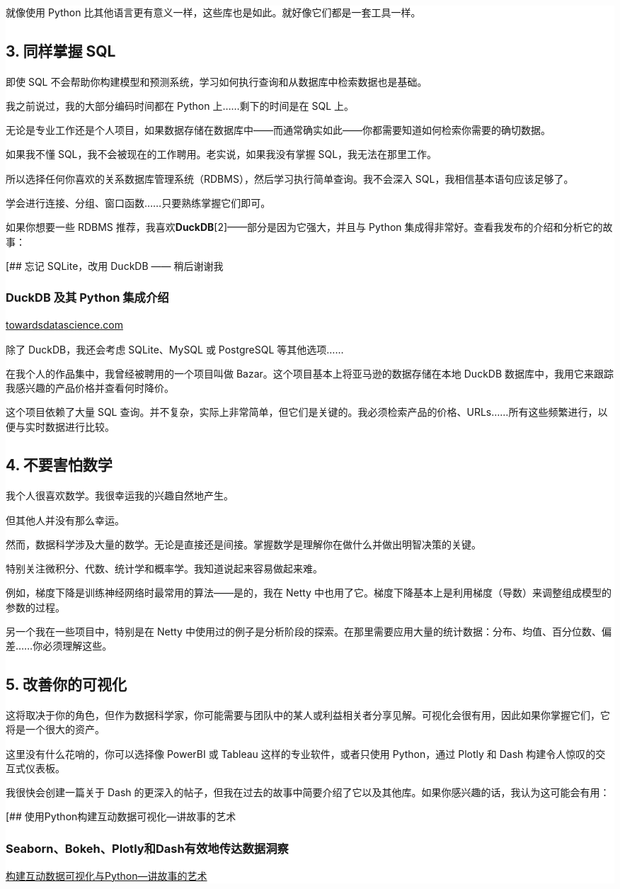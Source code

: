 就像使用 Python 比其他语言更有意义一样，这些库也是如此。就好像它们都是一套工具一样。

## 3\. 同样掌握 SQL

即使 SQL 不会帮助你构建模型和预测系统，学习如何执行查询和从数据库中检索数据也是基础。

我之前说过，我的大部分编码时间都在 Python 上……剩下的时间是在 SQL 上。

无论是专业工作还是个人项目，如果数据存储在数据库中——而通常确实如此——你都需要知道如何检索你需要的确切数据。

如果我不懂 SQL，我不会被现在的工作聘用。老实说，如果我没有掌握 SQL，我无法在那里工作。

所以选择任何你喜欢的关系数据库管理系统（RDBMS），然后学习执行简单查询。我不会深入 SQL，我相信基本语句应该足够了。

学会进行连接、分组、窗口函数……只要熟练掌握它们即可。

如果你想要一些 RDBMS 推荐，我喜欢**DuckDB**[2]——部分是因为它强大，并且与 Python 集成得非常好。查看我发布的介绍和分析它的故事：

[](/forget-about-sqlite-use-duckdb-instead-and-thank-me-later-df76ee9bb777?source=post_page-----9d569c4bdb5e--------------------------------) [## 忘记 SQLite，改用 DuckDB —— 稍后谢谢我

### DuckDB 及其 Python 集成介绍

[towardsdatascience.com](/forget-about-sqlite-use-duckdb-instead-and-thank-me-later-df76ee9bb777?source=post_page-----9d569c4bdb5e--------------------------------)

除了 DuckDB，我还会考虑 SQLite、MySQL 或 PostgreSQL 等其他选项……

在我个人的作品集中，我曾经被聘用的一个项目叫做 Bazar。这个项目基本上将亚马逊的数据存储在本地 DuckDB 数据库中，我用它来跟踪我感兴趣的产品价格并查看何时降价。

这个项目依赖了大量 SQL 查询。并不复杂，实际上非常简单，但它们是关键的。我必须检索产品的价格、URLs……所有这些频繁进行，以便与实时数据进行比较。

## 4\. 不要害怕数学

我个人很喜欢数学。我很幸运我的兴趣自然地产生。

但其他人并没有那么幸运。

然而，数据科学涉及大量的数学。无论是直接还是间接。掌握数学是理解你在做什么并做出明智决策的关键。

特别关注微积分、代数、统计学和概率学。我知道说起来容易做起来难。

例如，梯度下降是训练神经网络时最常用的算法——是的，我在 Netty 中也用了它。梯度下降基本上是利用梯度（导数）来调整组成模型的参数的过程。

另一个我在一些项目中，特别是在 Netty 中使用过的例子是分析阶段的探索。在那里需要应用大量的统计数据：分布、均值、百分位数、偏差……你必须理解这些。

## 5\. 改善你的可视化

这将取决于你的角色，但作为数据科学家，你可能需要与团队中的某人或利益相关者分享见解。可视化会很有用，因此如果你掌握它们，它将是一个很大的资产。

这里没有什么花哨的，你可以选择像 PowerBI 或 Tableau 这样的专业软件，或者只使用 Python，通过 Plotly 和 Dash 构建令人惊叹的交互式仪表板。

我很快会创建一篇关于 Dash 的更深入的帖子，但我在过去的故事中简要介绍了它以及其他库。如果你感兴趣的话，我认为这可能会有用：

[## 使用Python构建互动数据可视化—讲故事的艺术

### Seaborn、Bokeh、Plotly和Dash有效地传达数据洞察

[构建互动数据可视化与Python—讲故事的艺术](https://towardsdatascience.com/building-interactive-data-visualizations-with-python-the-art-of-storytelling-ceb43db67488?source=post_page-----9d569c4bdb5e--------------------------------)
